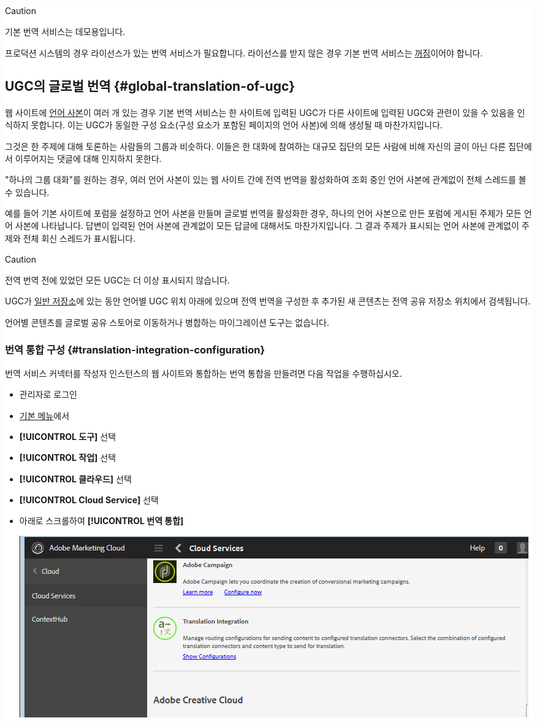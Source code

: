 >[!CAUTION]
>
>기본 번역 서비스는 데모용입니다.
>
>프로덕션 시스템의 경우 라이선스가 있는 번역 서비스가 필요합니다. 라이선스를 받지 않은 경우 기본 번역 서비스는 [꺼짐](../../help/sites-administering/tc-msconf.md#microsoft-translator-trial-license-geometrixx-outdoors)이어야 합니다.

## UGC의 글로벌 번역 {#global-translation-of-ugc}

웹 사이트에 [언어 사본](../../help/sites-administering/tc-prep.md)이 여러 개 있는 경우 기본 번역 서비스는 한 사이트에 입력된 UGC가 다른 사이트에 입력된 UGC와 관련이 있을 수 있음을 인식하지 못합니다. 이는 UGC가 동일한 구성 요소(구성 요소가 포함된 페이지의 언어 사본)에 의해 생성될 때 마찬가지입니다.

그것은 한 주제에 대해 토론하는 사람들의 그룹과 비슷하다. 이들은 한 대화에 참여하는 대규모 집단의 모든 사람에 비해 자신의 글이 아닌 다른 집단에서 이루어지는 댓글에 대해 인지하지 못한다.

&quot;하나의 그룹 대화&quot;를 원하는 경우, 여러 언어 사본이 있는 웹 사이트 간에 전역 번역을 활성화하여 조회 중인 언어 사본에 관계없이 전체 스레드를 볼 수 있습니다.

예를 들어 기본 사이트에 포럼을 설정하고 언어 사본을 만들며 글로벌 번역을 활성화한 경우, 하나의 언어 사본으로 만든 포럼에 게시된 주제가 모든 언어 사본에 나타납니다. 답변이 입력된 언어 사본에 관계없이 모든 답글에 대해서도 마찬가지입니다. 그 결과 주제가 표시되는 언어 사본에 관계없이 주제와 전체 회신 스레드가 표시됩니다.

>[!CAUTION]
>
>전역 번역 전에 있었던 모든 UGC는 더 이상 표시되지 않습니다.
>
>UGC가 [일반 저장소](working-with-srp.md)에 있는 동안 언어별 UGC 위치 아래에 있으며 전역 번역을 구성한 후 추가된 새 콘텐츠는 전역 공유 저장소 위치에서 검색됩니다.
>
>언어별 콘텐츠를 글로벌 공유 스토어로 이동하거나 병합하는 마이그레이션 도구는 없습니다.

### 번역 통합 구성 {#translation-integration-configuration}

번역 서비스 커넥터를 작성자 인스턴스의 웹 사이트와 통합하는 번역 통합을 만들려면 다음 작업을 수행하십시오.

* 관리자로 로그인
* [기본 메뉴](http://localhost:4502/)에서
* **[!UICONTROL 도구]** 선택
* **[!UICONTROL 작업]** 선택
* **[!UICONTROL 클라우드]** 선택
* **[!UICONTROL Cloud Service]** 선택
* 아래로 스크롤하여 **[!UICONTROL 번역 통합]**

  ![번역 통합](assets/translation-integration.png)
